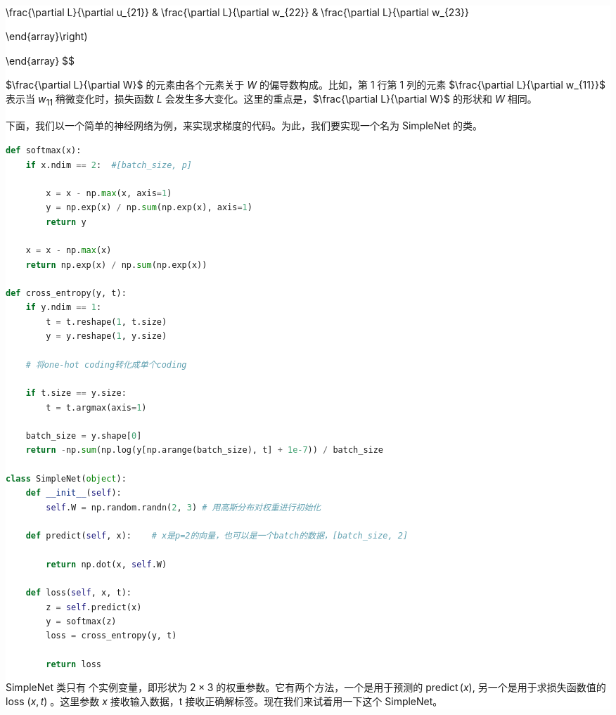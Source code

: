 \frac{\partial L}{\partial u_{21}} & \frac{\partial L}{\partial w_{22}} & \frac{\partial L}{\partial w_{23}}

\end{array}\right)

\end{array}
$$


$\frac{\partial L}{\partial W}$ 的元素由各个元素关于 $W$ 的偏导数构成。比如，第 1 行第 1 列的元素 $\frac{\partial L}{\partial w_{11}}$ 表示当 $w_{11}$ 稍微变化时，损失函数 $L$ 会发生多大变化。这里的重点是，$\frac{\partial L}{\partial W}$ 的形状和 $W$ 相同。

下面，我们以一个简单的神经网络为例，来实现求梯度的代码。为此，我们要实现一个名为 SimpleNet 的类。

```python
def softmax(x):
    if x.ndim == 2:  #[batch_size, p]
        
        x = x - np.max(x, axis=1)
        y = np.exp(x) / np.sum(np.exp(x), axis=1)
        return y

    x = x - np.max(x) 
    return np.exp(x) / np.sum(np.exp(x))

def cross_entropy(y, t):
    if y.ndim == 1:
        t = t.reshape(1, t.size)
        y = y.reshape(1, y.size)
        
    # 将one-hot coding转化成单个coding
    
    if t.size == y.size:
        t = t.argmax(axis=1)
             
    batch_size = y.shape[0]
    return -np.sum(np.log(y[np.arange(batch_size), t] + 1e-7)) / batch_size

class SimpleNet(object):
    def __init__(self):
        self.W = np.random.randn(2, 3) # 用高斯分布对权重进行初始化
        
    def predict(self, x):    # x是p=2的向量，也可以是一个batch的数据，[batch_size, 2]
        
        return np.dot(x, self.W)
    
    def loss(self, x, t):
        z = self.predict(x)
        y = softmax(z)
        loss = cross_entropy(y, t)
        
        return loss
```

SimpleNet 类只有 个实例变量，即形状为 $2 \times 3$ 的权重参数。它有两个方法，一个是用于预测的 $\operatorname{predict}(x),$ 另一个是用于求损失函数值的 loss $(x, t)$ 。这里参数 $x$ 接收输入数据，t 接收正确解标签。现在我们来试着用一下这个 SimpleNet。
